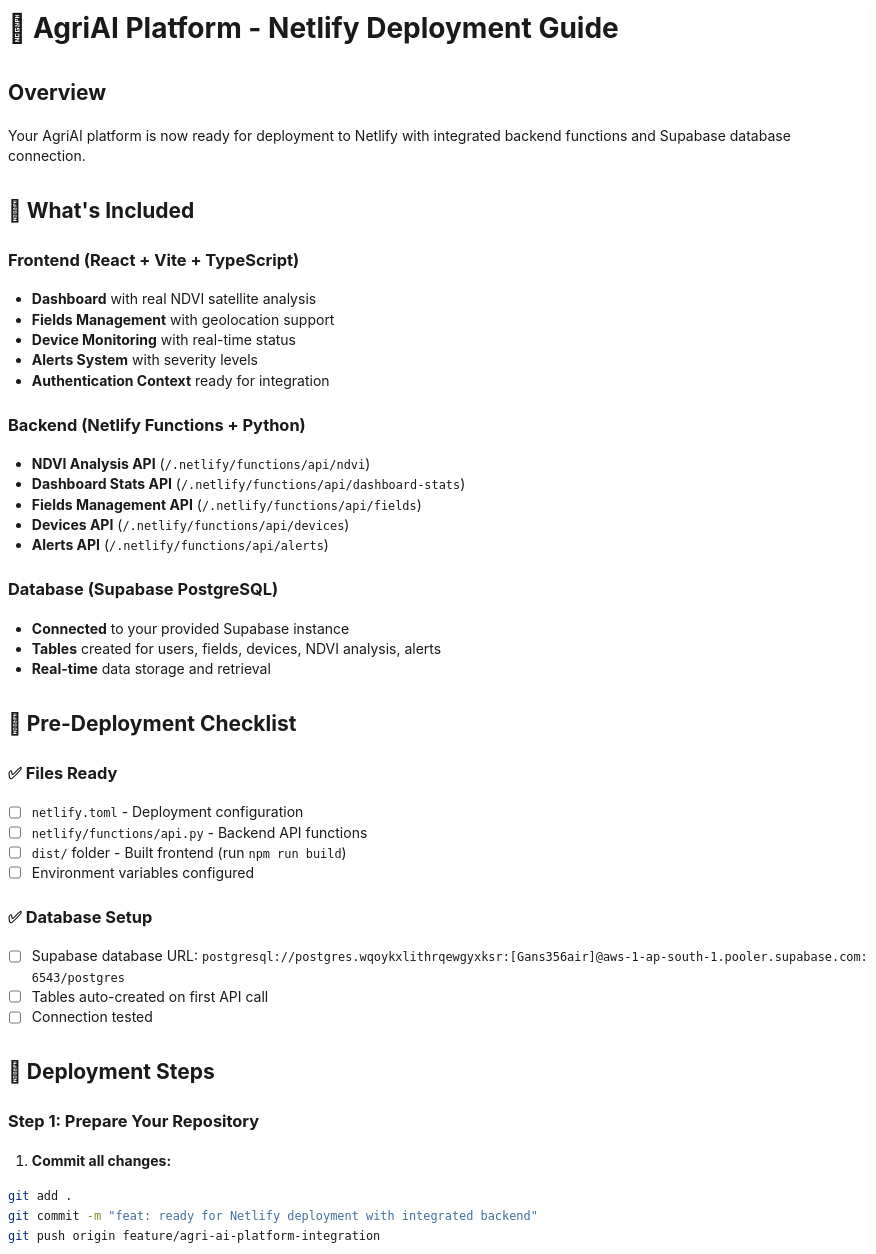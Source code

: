 # 🚀 AgriAI Platform - Netlify Deployment Guide

## Overview
Your AgriAI platform is now ready for deployment to Netlify with integrated backend functions and Supabase database connection.

## 📁 What's Included

### Frontend (React + Vite + TypeScript)
- **Dashboard** with real NDVI satellite analysis
- **Fields Management** with geolocation support
- **Device Monitoring** with real-time status
- **Alerts System** with severity levels
- **Authentication Context** ready for integration

### Backend (Netlify Functions + Python)
- **NDVI Analysis API** (`/.netlify/functions/api/ndvi`)
- **Dashboard Stats API** (`/.netlify/functions/api/dashboard-stats`)
- **Fields Management API** (`/.netlify/functions/api/fields`)
- **Devices API** (`/.netlify/functions/api/devices`)
- **Alerts API** (`/.netlify/functions/api/alerts`)

### Database (Supabase PostgreSQL)
- **Connected** to your provided Supabase instance
- **Tables** created for users, fields, devices, NDVI analysis, alerts
- **Real-time** data storage and retrieval

## 🔧 Pre-Deployment Checklist

### ✅ Files Ready
- [ ] `netlify.toml` - Deployment configuration
- [ ] `netlify/functions/api.py` - Backend API functions
- [ ] `dist/` folder - Built frontend (run `npm run build`)
- [ ] Environment variables configured

### ✅ Database Setup
- [ ] Supabase database URL: `postgresql://postgres.wqoykxlithrqewgyxksr:[Gans356air]@aws-1-ap-south-1.pooler.supabase.com:6543/postgres`
- [ ] Tables auto-created on first API call
- [ ] Connection tested

## 🚀 Deployment Steps

### Step 1: Prepare Your Repository

1. **Commit all changes:**
```bash
git add .
git commit -m "feat: ready for Netlify deployment with integrated backend"
git push origin feature/agri-ai-platform-integration
```

